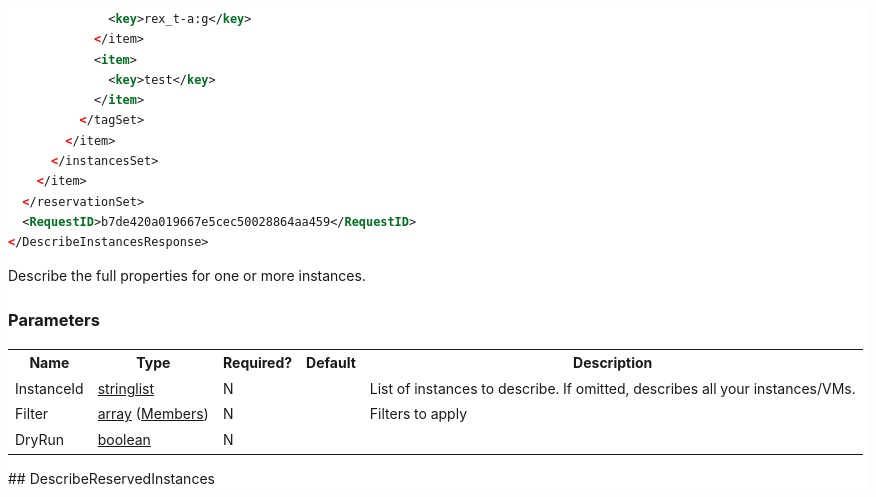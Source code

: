 ```xml
              <key>rex_t-a:g</key>
            </item>
            <item>
              <key>test</key>
            </item>
          </tagSet>
        </item>
      </instancesSet>
    </item>
  </reservationSet>
  <RequestID>b7de420a019667e5cec50028864aa459</RequestID>
</DescribeInstancesResponse>
```

Describe the full properties for one or more instances.

### Parameters

<table><tr><th>Name</th><th>Type</th><th>Required?</th><th>Default</th><th>Description</th></tr>
<tr>
<td>InstanceId</td>
<td><a href='#types'>stringlist</a></td>
<td>N</td>
<td></td>
<td>List of instances to describe. If omitted, describes all your instances/VMs.</td>
</tr>
<tr>
<td>Filter</td>
<td><a href='#types'>array</a>&nbsp;(<a href='#' onClick="$('#Filter_5aba7bd3e3237').toggle();return false;">Members</a>)
<table id='Filter_5aba7bd3e3237' style='display:none'>
<tr><th>Name</th><th>Type</th><th>Required?</th><th>Default</th><th>Description</th></tr>
<tr>
<td>Name</td>
<td><a href='#types'>string</a></td>
<td>N</td>
<td></td>
<td></td>
</tr>
<tr>
<td>Value</td>
<td><a href='#types'>stringlist</a></td>
<td>Y</td>
<td></td>
<td></td>
</tr>
</table>
</td>
<td>N</td>
<td></td>
<td>Filters to apply</td>
</tr>
<tr>
<td>DryRun</td>
<td><a href='#types'>boolean</a></td>
<td>N</td>
<td></td>
<td></td>
</tr>
</table>
## DescribeReservedInstances
